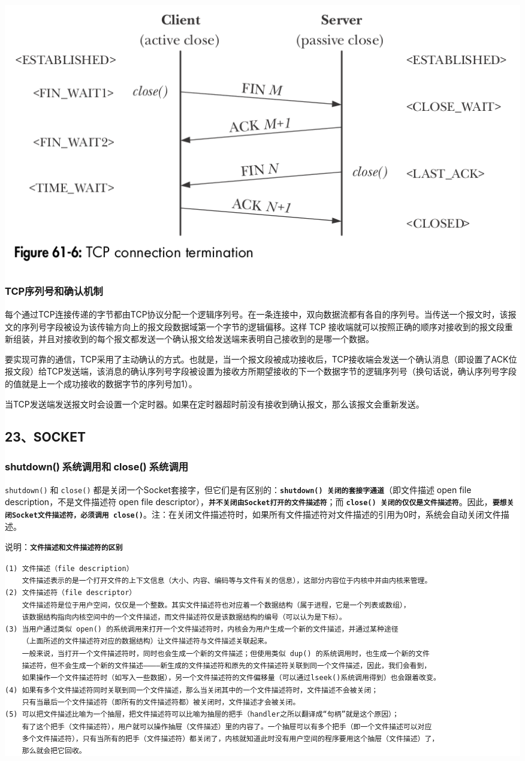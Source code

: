 ![11.png](./_static/11.png)

### TCP序列号和确认机制
每个通过TCP连接传递的字节都由TCP协议分配一个逻辑序列号。在一条连接中，双向数据流都有各自的序列号。当传送一个报文时，该报文的序列号字段被设为该传输方向上的报文段数据域第一个字节的逻辑偏移。这样 TCP 接收端就可以按照正确的顺序对接收到的报文段重新组装，并且对接收到的每个报文都发送一个确认报文给发送端来表明自己接收到的是哪一个数据。

要实现可靠的通信，TCP采用了主动确认的方式。也就是，当一个报文段被成功接收后，TCP接收端会发送一个确认消息（即设置了ACK位报文段）给TCP发送端，该消息的确认序列号字段被设置为接收方所期望接收的下一个数据字节的逻辑序列号（换句话说，确认序列号字段的值就是上一个成功接收的数据字节的序列号加1）。

当TCP发送端发送报文时会设置一个定时器。如果在定时器超时前没有接收到确认报文，那么该报文会重新发送。


## 23、SOCKET
### shutdown() 系统调用和 close() 系统调用
`shutdown()` 和 `close()` 都是关闭一个Socket套接字，但它们是有区别的：**`shutdown() 关闭的套接字通道`**（即文件描述 open file description，不是文件描述符 open file descriptor），**`并不关闭由Socket打开的文件描述符`**；而 **`close() 关闭的仅仅是文件描述符`**。因此，**`要想关闭Socket文件描述符，必须调用 close()`**。注：在关闭文件描述符时，如果所有文件描述符对文件描述的引用为0时，系统会自动关闭文件描述。

说明：**`文件描述和文件描述符的区别`**

    (1) 文件描述（file description）
        文件描述表示的是一个打开文件的上下文信息（大小、内容、编码等与文件有关的信息），这部分内容位于内核中并由内核来管理。
    (2) 文件描述符（file descriptor）
        文件描述符是位于用户空间，仅仅是一个整数。其实文件描述符也对应着一个数据结构（属于进程，它是一个列表或数组），
        该数据结构指向内核空间中的一个文件描述，而文件描述符仅是该数据结构的编号（可以认为是下标）。
    (3) 当用户通过类似 open() 的系统调用来打开一个文件描述符时，内核会为用户生成一个新的文件描述，并通过某种途径
        （上面所述的文件描述符对应的数据结构）让文件描述符与文件描述关联起来。
        一般来说，当打开一个文件描述符时，同时也会生成一个新的文件描述；但使用类似 dup() 的系统调用时，也生成一个新的文件
        描述符，但不会生成一个新的文件描述————新生成的文件描述符和原先的文件描述符关联到同一个文件描述，因此，我们会看到，
        如果操作一个文件描述符时（如写入一些数据），另一个文件描述符的文件偏移量（可以通过lseek()系统调用得到）也会跟着改变。
    (4) 如果有多个文件描述符同时关联到同一个文件描述，那么当关闭其中的一个文件描述符时，文件描述不会被关闭；
        只有当最后一个文件描述符（即所有的文件描述符都）被关闭时，文件描述才会被关闭。
    (5) 可以把文件描述比喻为一个抽屉，把文件描述符可以比喻为抽屉的把手（handler之所以翻译成“句柄”就是这个原因）；
        有了这个把手（文件描述符），用户就可以操作抽屉（文件描述）里的内容了。一个抽屉可以有多个把手（即一个文件描述可以对应
        多个文件描述符），只有当所有的把手（文件描述符）都关闭了，内核就知道此时没有用户空间的程序要用这个抽屉（文件描述）了，
        那么就会把它回收。
